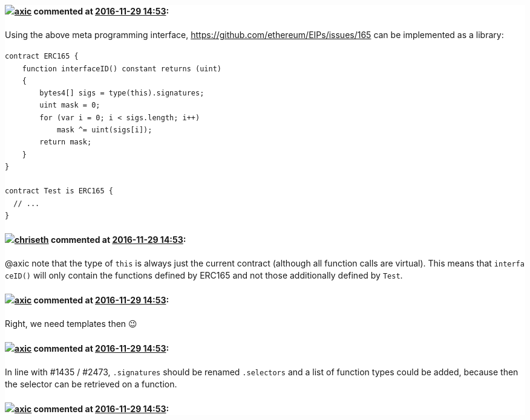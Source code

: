 #### <img src="https://avatars.githubusercontent.com/u/20340?v=4" width="50">[axic](https://github.com/axic) commented at [2016-11-29 14:53](https://github.com/ethereum/solidity/issues/1447#issuecomment-287393362):

Using the above meta programming interface, https://github.com/ethereum/EIPs/issues/165 can be implemented as a library:

```
contract ERC165 {
    function interfaceID() constant returns (uint)
    {
        bytes4[] sigs = type(this).signatures;
        uint mask = 0;
        for (var i = 0; i < sigs.length; i++)
            mask ^= uint(sigs[i]);
        return mask;
    }
}

contract Test is ERC165 {
  // ...
}
```

#### <img src="https://avatars.githubusercontent.com/u/9073706?v=4" width="50">[chriseth](https://github.com/chriseth) commented at [2016-11-29 14:53](https://github.com/ethereum/solidity/issues/1447#issuecomment-287395861):

@axic note that the type of `this` is always just the current contract (although all function calls are virtual). This means that `interfaceID()` will only contain the functions defined by ERC165 and not those additionally defined by `Test`.

#### <img src="https://avatars.githubusercontent.com/u/20340?v=4" width="50">[axic](https://github.com/axic) commented at [2016-11-29 14:53](https://github.com/ethereum/solidity/issues/1447#issuecomment-287401328):

Right, we need templates then 😉

#### <img src="https://avatars.githubusercontent.com/u/20340?v=4" width="50">[axic](https://github.com/axic) commented at [2016-11-29 14:53](https://github.com/ethereum/solidity/issues/1447#issuecomment-314507900):

In line with #1435 / #2473, `.signatures` should be renamed `.selectors` and a list of function types could be added, because then the selector can be retrieved on a function.

#### <img src="https://avatars.githubusercontent.com/u/20340?v=4" width="50">[axic](https://github.com/axic) commented at [2016-11-29 14:53](https://github.com/ethereum/solidity/issues/1447#issuecomment-319238342):
